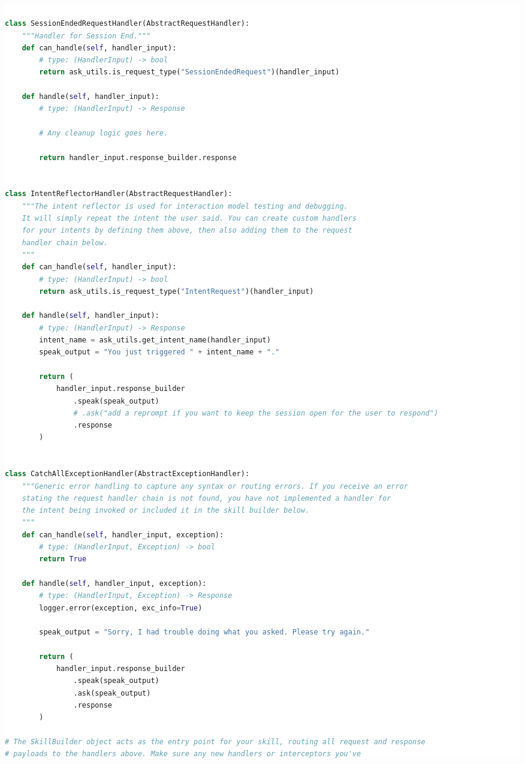 ```python

class SessionEndedRequestHandler(AbstractRequestHandler):
    """Handler for Session End."""
    def can_handle(self, handler_input):
        # type: (HandlerInput) -> bool
        return ask_utils.is_request_type("SessionEndedRequest")(handler_input)

    def handle(self, handler_input):
        # type: (HandlerInput) -> Response

        # Any cleanup logic goes here.

        return handler_input.response_builder.response


class IntentReflectorHandler(AbstractRequestHandler):
    """The intent reflector is used for interaction model testing and debugging.
    It will simply repeat the intent the user said. You can create custom handlers
    for your intents by defining them above, then also adding them to the request
    handler chain below.
    """
    def can_handle(self, handler_input):
        # type: (HandlerInput) -> bool
        return ask_utils.is_request_type("IntentRequest")(handler_input)

    def handle(self, handler_input):
        # type: (HandlerInput) -> Response
        intent_name = ask_utils.get_intent_name(handler_input)
        speak_output = "You just triggered " + intent_name + "."

        return (
            handler_input.response_builder
                .speak(speak_output)
                # .ask("add a reprompt if you want to keep the session open for the user to respond")
                .response
        )


class CatchAllExceptionHandler(AbstractExceptionHandler):
    """Generic error handling to capture any syntax or routing errors. If you receive an error
    stating the request handler chain is not found, you have not implemented a handler for
    the intent being invoked or included it in the skill builder below.
    """
    def can_handle(self, handler_input, exception):
        # type: (HandlerInput, Exception) -> bool
        return True

    def handle(self, handler_input, exception):
        # type: (HandlerInput, Exception) -> Response
        logger.error(exception, exc_info=True)

        speak_output = "Sorry, I had trouble doing what you asked. Please try again."

        return (
            handler_input.response_builder
                .speak(speak_output)
                .ask(speak_output)
                .response
        )

# The SkillBuilder object acts as the entry point for your skill, routing all request and response
# payloads to the handlers above. Make sure any new handlers or interceptors you've
```